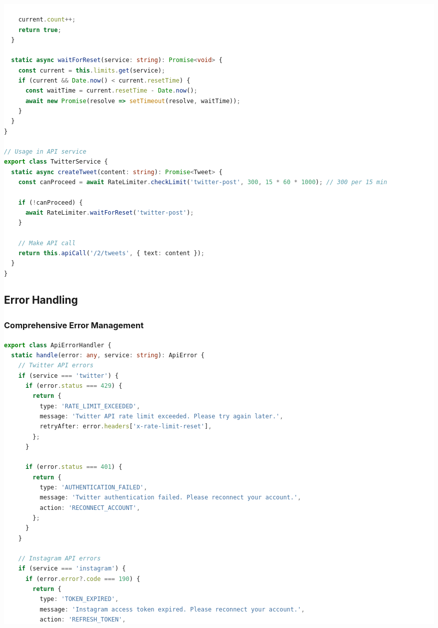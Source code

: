```typescript

    current.count++;
    return true;
  }

  static async waitForReset(service: string): Promise<void> {
    const current = this.limits.get(service);
    if (current && Date.now() < current.resetTime) {
      const waitTime = current.resetTime - Date.now();
      await new Promise(resolve => setTimeout(resolve, waitTime));
    }
  }
}

// Usage in API service
export class TwitterService {
  static async createTweet(content: string): Promise<Tweet> {
    const canProceed = await RateLimiter.checkLimit('twitter-post', 300, 15 * 60 * 1000); // 300 per 15 min
    
    if (!canProceed) {
      await RateLimiter.waitForReset('twitter-post');
    }

    // Make API call
    return this.apiCall('/2/tweets', { text: content });
  }
}
```

## Error Handling

### Comprehensive Error Management

```typescript
export class ApiErrorHandler {
  static handle(error: any, service: string): ApiError {
    // Twitter API errors
    if (service === 'twitter') {
      if (error.status === 429) {
        return {
          type: 'RATE_LIMIT_EXCEEDED',
          message: 'Twitter API rate limit exceeded. Please try again later.',
          retryAfter: error.headers['x-rate-limit-reset'],
        };
      }
      
      if (error.status === 401) {
        return {
          type: 'AUTHENTICATION_FAILED',
          message: 'Twitter authentication failed. Please reconnect your account.',
          action: 'RECONNECT_ACCOUNT',
        };
      }
    }

    // Instagram API errors
    if (service === 'instagram') {
      if (error.error?.code === 190) {
        return {
          type: 'TOKEN_EXPIRED',
          message: 'Instagram access token expired. Please reconnect your account.',
          action: 'REFRESH_TOKEN',
```